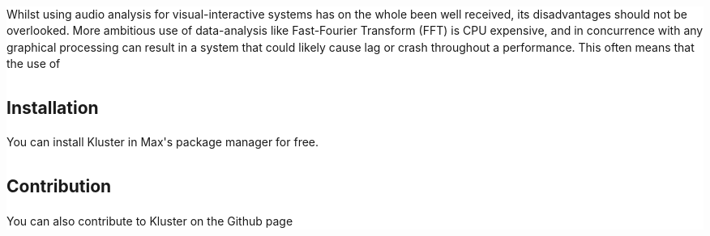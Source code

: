 Whilst using audio analysis for visual-interactive systems has on the whole been well received, its
disadvantages should not be overlooked. More ambitious use of data-analysis like Fast-Fourier Transform (FFT) is CPU expensive, and in concurrence with any graphical processing can result in a system that could likely cause lag or crash throughout a performance. This often means that the use of


## Installation

You can install Kluster in Max's package manager for free.

## Contribution

You can also contribute to Kluster on the Github page
